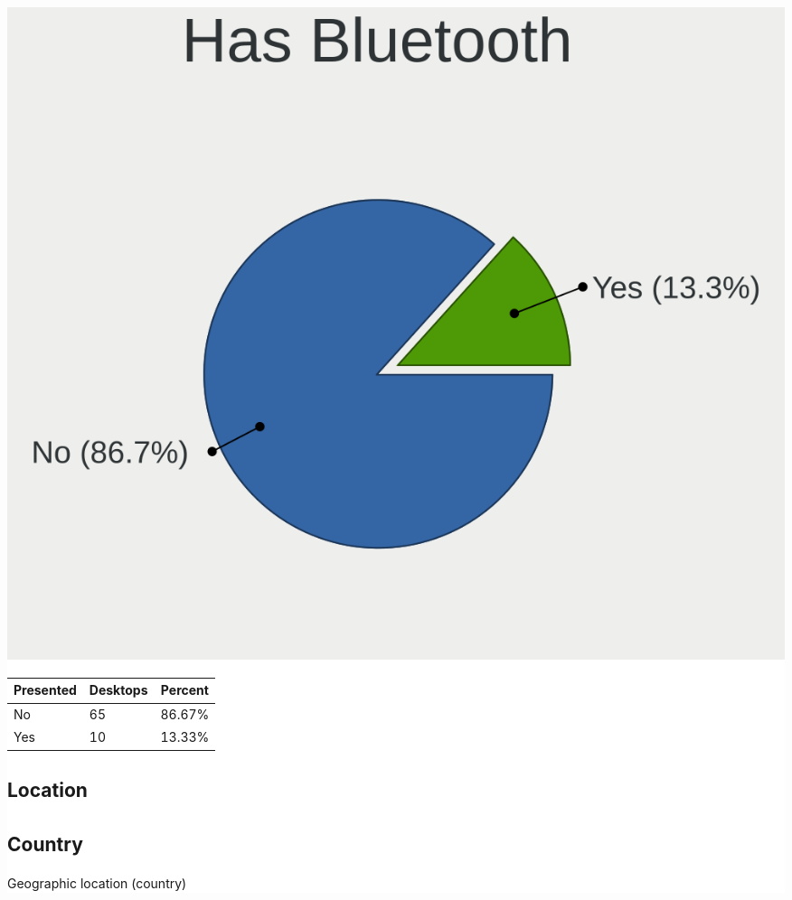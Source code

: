 ![Has Bluetooth](./images/pie_chart/node_has_bluetooth.svg)


| Presented | Desktops | Percent |
|-----------|----------|---------|
| No        | 65       | 86.67%  |
| Yes       | 10       | 13.33%  |

Location
--------

Country
-------

Geographic location (country)
